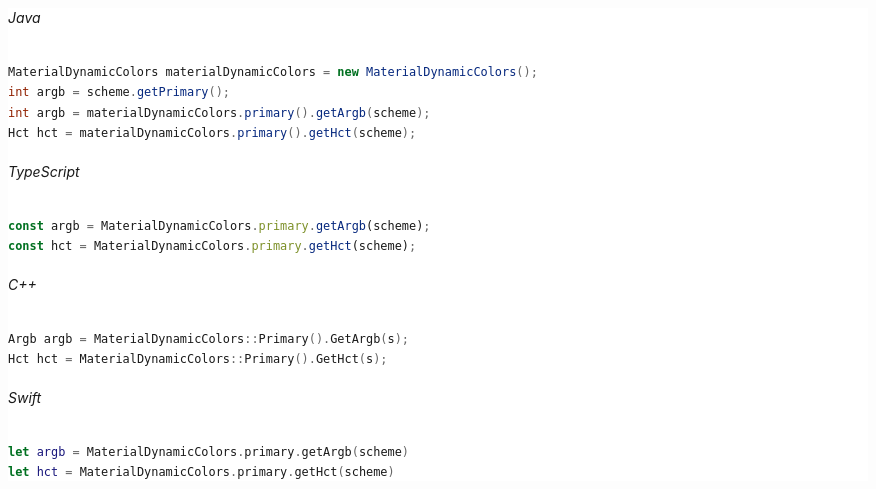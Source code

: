 ###### Java

```java
MaterialDynamicColors materialDynamicColors = new MaterialDynamicColors();
int argb = scheme.getPrimary();
int argb = materialDynamicColors.primary().getArgb(scheme);
Hct hct = materialDynamicColors.primary().getHct(scheme);
```

###### TypeScript

```typescript
const argb = MaterialDynamicColors.primary.getArgb(scheme);
const hct = MaterialDynamicColors.primary.getHct(scheme);
```

###### C++

```cpp
Argb argb = MaterialDynamicColors::Primary().GetArgb(s);
Hct hct = MaterialDynamicColors::Primary().GetHct(s);
```

###### Swift

```swift
let argb = MaterialDynamicColors.primary.getArgb(scheme)
let hct = MaterialDynamicColors.primary.getHct(scheme)
```

</section>
